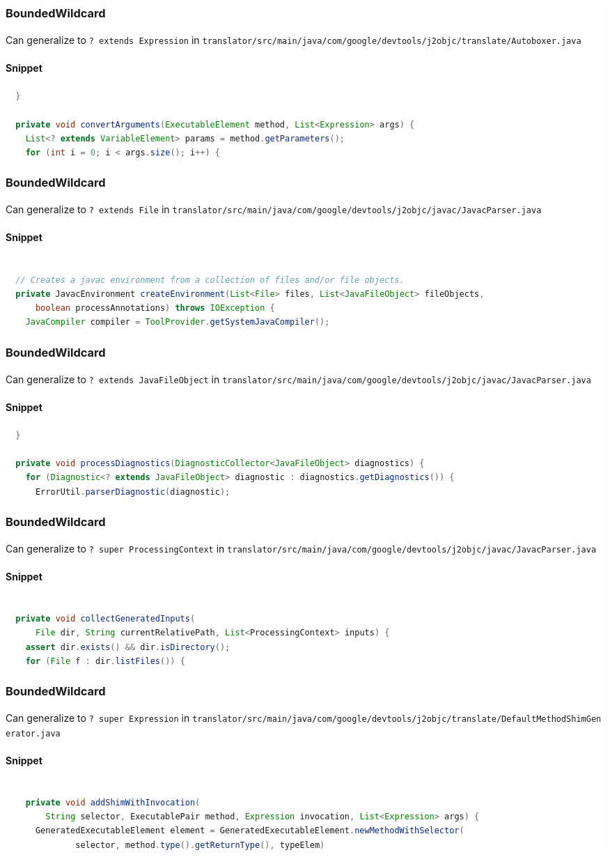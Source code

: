 ### BoundedWildcard
Can generalize to `? extends Expression`
in `translator/src/main/java/com/google/devtools/j2objc/translate/Autoboxer.java`
#### Snippet
```java
  }

  private void convertArguments(ExecutableElement method, List<Expression> args) {
    List<? extends VariableElement> params = method.getParameters();
    for (int i = 0; i < args.size(); i++) {
```

### BoundedWildcard
Can generalize to `? extends File`
in `translator/src/main/java/com/google/devtools/j2objc/javac/JavacParser.java`
#### Snippet
```java

  // Creates a javac environment from a collection of files and/or file objects.
  private JavacEnvironment createEnvironment(List<File> files, List<JavaFileObject> fileObjects,
      boolean processAnnotations) throws IOException {
    JavaCompiler compiler = ToolProvider.getSystemJavaCompiler();
```

### BoundedWildcard
Can generalize to `? extends JavaFileObject`
in `translator/src/main/java/com/google/devtools/j2objc/javac/JavacParser.java`
#### Snippet
```java
  }

  private void processDiagnostics(DiagnosticCollector<JavaFileObject> diagnostics) {
    for (Diagnostic<? extends JavaFileObject> diagnostic : diagnostics.getDiagnostics()) {
      ErrorUtil.parserDiagnostic(diagnostic);
```

### BoundedWildcard
Can generalize to `? super ProcessingContext`
in `translator/src/main/java/com/google/devtools/j2objc/javac/JavacParser.java`
#### Snippet
```java

  private void collectGeneratedInputs(
      File dir, String currentRelativePath, List<ProcessingContext> inputs) {
    assert dir.exists() && dir.isDirectory();
    for (File f : dir.listFiles()) {
```

### BoundedWildcard
Can generalize to `? super Expression`
in `translator/src/main/java/com/google/devtools/j2objc/translate/DefaultMethodShimGenerator.java`
#### Snippet
```java

    private void addShimWithInvocation(
        String selector, ExecutablePair method, Expression invocation, List<Expression> args) {
      GeneratedExecutableElement element = GeneratedExecutableElement.newMethodWithSelector(
              selector, method.type().getReturnType(), typeElem)
```
